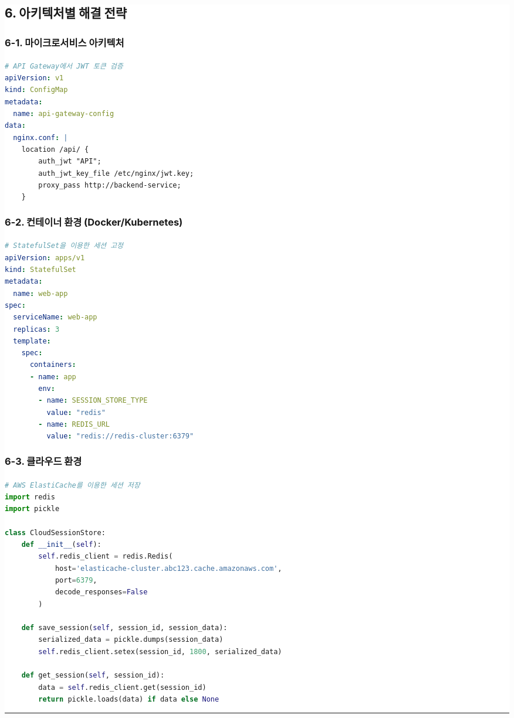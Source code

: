 ## 6. 아키텍처별 해결 전략

### 6-1. 마이크로서비스 아키텍처
```yaml
# API Gateway에서 JWT 토큰 검증
apiVersion: v1
kind: ConfigMap
metadata:
  name: api-gateway-config
data:
  nginx.conf: |
    location /api/ {
        auth_jwt "API";
        auth_jwt_key_file /etc/nginx/jwt.key;
        proxy_pass http://backend-service;
    }
```

### 6-2. 컨테이너 환경 (Docker/Kubernetes)
```yaml
# StatefulSet을 이용한 세션 고정
apiVersion: apps/v1
kind: StatefulSet
metadata:
  name: web-app
spec:
  serviceName: web-app
  replicas: 3
  template:
    spec:
      containers:
      - name: app
        env:
        - name: SESSION_STORE_TYPE
          value: "redis"
        - name: REDIS_URL
          value: "redis://redis-cluster:6379"
```

### 6-3. 클라우드 환경
```python
# AWS ElastiCache를 이용한 세션 저장
import redis
import pickle

class CloudSessionStore:
    def __init__(self):
        self.redis_client = redis.Redis(
            host='elasticache-cluster.abc123.cache.amazonaws.com',
            port=6379,
            decode_responses=False
        )

    def save_session(self, session_id, session_data):
        serialized_data = pickle.dumps(session_data)
        self.redis_client.setex(session_id, 1800, serialized_data)

    def get_session(self, session_id):
        data = self.redis_client.get(session_id)
        return pickle.loads(data) if data else None
```

---